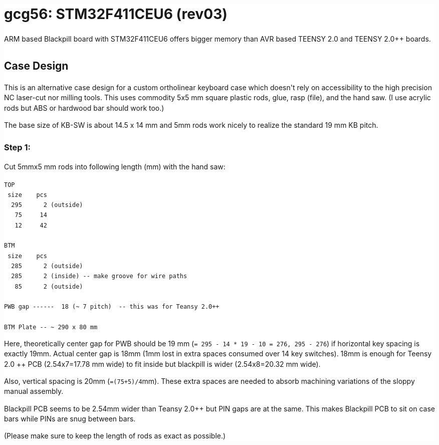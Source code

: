 # gcg56: STM32F411CEU6 (rev03)


ARM based Blackpill board with STM32F411CEU6 offers bigger memory than AVR
based TEENSY 2.0 and TEENSY 2.0++ boards.

## Case Design

This is an alternative case design for a custom ortholinear keyboard case which
doesn't rely on accessibility to the high precision NC laser-cut nor milling
tools.  This uses commodity 5x5 mm square plastic rods, glue, rasp (file), and
the hand saw. (I use acrylic rods but ABS or hardwood bar should work too.)

The base size of
KB-SW is about 14.5 x 14 mm and 5mm rods work nicely to realize the standard 19
mm KB pitch.

### Step 1:
Cut 5mmx5 mm rods into following length (mm) with the hand saw:

```
TOP
 size    pcs
  295      2 (outside)
   75     14
   12     42

BTM
 size    pcs
  285      2 (outside)
  285      2 (inside) -- make groove for wire paths
   85      2 (outside)

PWB gap ------  18 (~ 7 pitch)  -- this was for Teansy 2.0++

BTM Plate -- ~ 290 x 80 mm

```
Here, theoretically center gap for PWB should be 19 mm (`= 295 - 14 * 19 - 10 =
276, 295 - 276`) if horizontal key spacing is exactly 19mm.  Actual center gap
is 18mm (1mm lost in extra spaces consumed over 14 key switches).  18mm is
enough for Teensy 2.0 ++ PCB (2.54x7=17.78 mm wide) to fit inside but blackpill
is wider (2.54x8=20.32 mm wide).

Also, vertical spacing is 20mm (`=(75+5)/4`mm).  These extra spaces are needed
to absorb machining variations of the sloppy manual assembly.

Blackpill PCB seems to be 2.54mm wider than Teansy 2.0++ but PIN gaps are at
the same.  This makes Blackpill PCB to sit on case bars while PINs are snug
between bars.

(Please make sure to keep the length of rods as exact as possible.)

